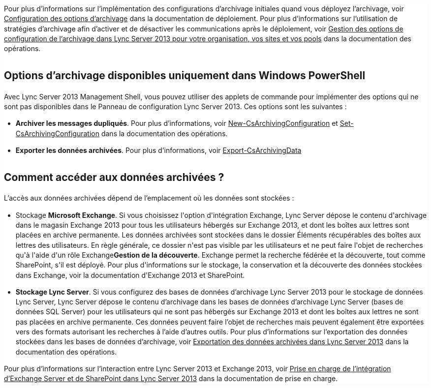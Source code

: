 Pour plus d’informations sur l’implémentation des configurations d’archivage initiales quand vous déployez l’archivage, voir [Configuration des options d’archivage](lync-server-2013-configuring-archiving-options.md) dans la documentation de déploiement. Pour plus d’informations sur l’utilisation de stratégies d’archivage afin d’activer et de désactiver les communications après le déploiement, voir [Gestion des options de configuration de l’archivage dans Lync Server 2013 pour votre organisation, vos sites et vos pools](lync-server-2013-managing-archiving-configuration-options-for-your-organization-sites-and-pools.md) dans la documentation des opérations.

## Options d’archivage disponibles uniquement dans Windows PowerShell

Avec Lync Server 2013 Management Shell, vous pouvez utiliser des applets de commande pour implémenter des options qui ne sont pas disponibles dans le Panneau de configuration Lync Server 2013. Ces options sont les suivantes :

  - **Archiver les messages dupliqués**. Pour plus d’informations, voir [New-CsArchivingConfiguration](new-csarchivingconfiguration.md) et [Set-CsArchivingConfiguration](set-csarchivingconfiguration.md) dans la documentation des opérations.

  - **Exporter les données archivées**. Pour plus d’informations, voir [Export-CsArchivingData](export-csarchivingdata.md)

## Comment accéder aux données archivées ?

L’accès aux données archivées dépend de l’emplacement où les données sont stockées :

  - Stockage **Microsoft Exchange**. Si vous choisissez l'option d'intégration Exchange, Lync Server dépose le contenu d'archivage dans le magasin Exchange 2013 pour tous les utilisateurs hébergés sur Exchange 2013, et dont les boîtes aux lettres sont placées en archive permanente. Les données archivées sont stockées dans le dossier Éléments récupérables des boîtes aux lettres des utilisateurs. En règle générale, ce dossier n'est pas visible par les utilisateurs et ne peut faire l'objet de recherches qu'à l'aide d'un rôle Exchange**Gestion de la découverte**. Exchange permet la recherche fédérée et la découverte, tout comme SharePoint, s'il est déployé. Pour plus d'informations sur le stockage, la conservation et la découverte des données stockées dans Exchange, voir la documentation d'Exchange 2013 et SharePoint.

  - **Stockage Lync Server**. Si vous configurez des bases de données d’archivage Lync Server 2013 pour le stockage de données Lync Server, Lync Server dépose le contenu d’archivage dans les bases de données d’archivage Lync Server (bases de données SQL Server) pour les utilisateurs qui ne sont pas hébergés sur Exchange 2013 et dont les boîtes aux lettres ne sont pas placées en archive permanente. Ces données peuvent faire l’objet de recherches mais peuvent également être exportées vers des formats autorisant les recherches à l’aide d’autres outils. Pour plus d’informations sur l’exportation des données stockées dans les bases de données d’archivage, voir [Exportation des données archivées dans Lync Server 2013](lync-server-2013-exporting-archived-data.md) dans la documentation des opérations.

Pour plus d’informations sur l’interaction entre Lync Server 2013 et Exchange 2013, voir [Prise en charge de l’intégration d’Exchange Server et de SharePoint dans Lync Server 2013](lync-server-2013-exchange-and-sharepoint-integration-support.md) dans la documentation de prise en charge.

